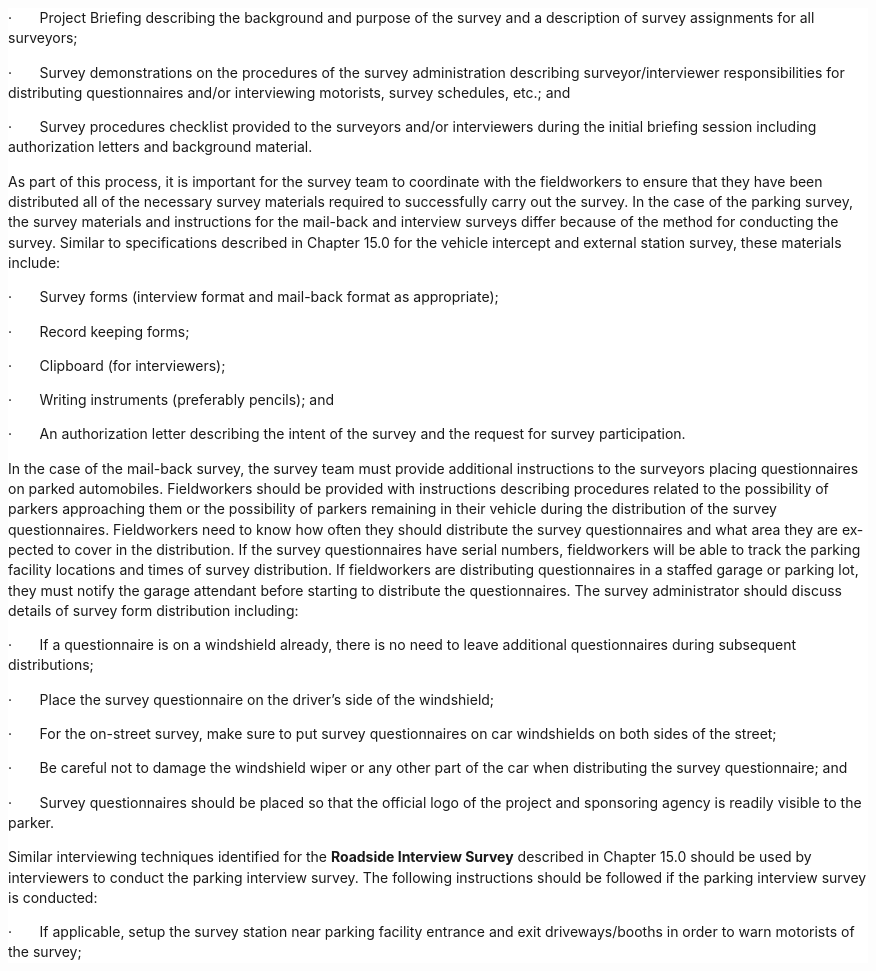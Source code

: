 ·       Project Briefing describing the background and purpose of the survey and a description of survey assignments for all surveyors;

·       Survey demonstrations on the procedures of the survey administration describing surveyor/interviewer responsibilities for distributing ques­tionnaires and/or interviewing motorists, survey schedules, etc.; and

·       Survey procedures checklist provided to the surveyors and/or inter­viewers during the initial briefing session including authorization let­ters and background material.

As part of this process, it is important for the survey team to coordinate with the fieldworkers to ensure that they have been distributed all of the necessary survey materials required to successfully carry out the survey. In the case of the parking survey, the survey materials and instructions for the mail-back and interview surveys differ because of the method for con­ducting the survey. Similar to specifications described in Chapter 15.0 for the vehicle intercept and external station survey, these materials include:

·       Survey forms (interview format and mail-back format as appropriate);

·       Record keeping forms;

·       Clipboard (for interviewers);

·       Writing instruments (preferably pencils); and 

·       An authorization letter describing the intent of the survey and the request for survey participation.

In the case of the mail-back survey, the survey team must provide addi­tional instructions to the surveyors placing questionnaires on parked automobiles. Fieldworkers should be provided with instructions describ­ing procedures related to the possibility of parkers approaching them or the possibility of parkers remaining in their vehicle during the distribution of the survey questionnaires. Fieldworkers need to know how often they should distribute the survey questionnaires and what area they are ex­pected to cover in the distribution. If the survey questionnaires have serial numbers, fieldworkers will be able to track the parking facility loca­tions and times of survey distribution. If fieldworkers are distributing ques­tionnaires in a staffed garage or parking lot, they must notify the garage attendant before starting to distribute the questionnaires. The sur­vey administrator should discuss details of survey form distribution including:

·       If a questionnaire is on a windshield already, there is no need to leave additional questionnaires during subsequent distributions;

·       Place the survey questionnaire on the driver’s side of the windshield;

·       For the on-street survey, make sure to put survey questionnaires on car windshields on both sides of the street;

·       Be careful not to damage the windshield wiper or any other part of the car when distributing the survey questionnaire; and

·       Survey questionnaires should be placed so that the official logo of the project and sponsoring agency is readily visible to the parker.

Similar interviewing techniques identified for the **Roadside Interview Survey** described in Chapter 15.0 should be used by interviewers to con­duct the parking interview survey. The following instructions should be followed if the parking interview survey is conducted:

·       If applicable, setup the survey station near parking facility entrance and exit driveways/booths in order to warn motorists of the survey;

